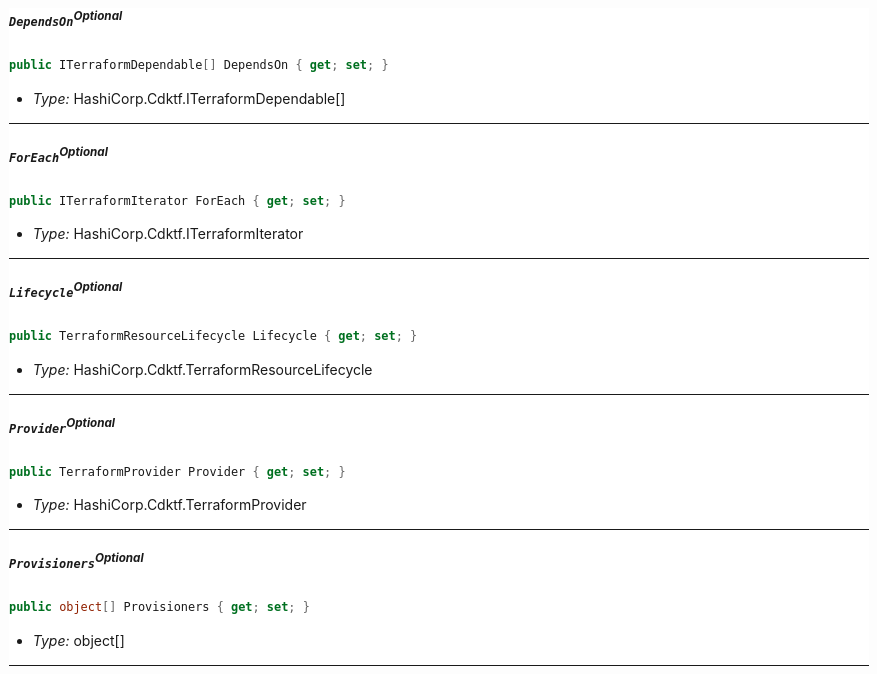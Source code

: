 ##### `DependsOn`<sup>Optional</sup> <a name="DependsOn" id="rhizo-co-terraform-provider-oci.dataOciWaasWaasPolicies.DataOciWaasWaasPoliciesConfig.property.dependsOn"></a>

```csharp
public ITerraformDependable[] DependsOn { get; set; }
```

- *Type:* HashiCorp.Cdktf.ITerraformDependable[]

---

##### `ForEach`<sup>Optional</sup> <a name="ForEach" id="rhizo-co-terraform-provider-oci.dataOciWaasWaasPolicies.DataOciWaasWaasPoliciesConfig.property.forEach"></a>

```csharp
public ITerraformIterator ForEach { get; set; }
```

- *Type:* HashiCorp.Cdktf.ITerraformIterator

---

##### `Lifecycle`<sup>Optional</sup> <a name="Lifecycle" id="rhizo-co-terraform-provider-oci.dataOciWaasWaasPolicies.DataOciWaasWaasPoliciesConfig.property.lifecycle"></a>

```csharp
public TerraformResourceLifecycle Lifecycle { get; set; }
```

- *Type:* HashiCorp.Cdktf.TerraformResourceLifecycle

---

##### `Provider`<sup>Optional</sup> <a name="Provider" id="rhizo-co-terraform-provider-oci.dataOciWaasWaasPolicies.DataOciWaasWaasPoliciesConfig.property.provider"></a>

```csharp
public TerraformProvider Provider { get; set; }
```

- *Type:* HashiCorp.Cdktf.TerraformProvider

---

##### `Provisioners`<sup>Optional</sup> <a name="Provisioners" id="rhizo-co-terraform-provider-oci.dataOciWaasWaasPolicies.DataOciWaasWaasPoliciesConfig.property.provisioners"></a>

```csharp
public object[] Provisioners { get; set; }
```

- *Type:* object[]

---